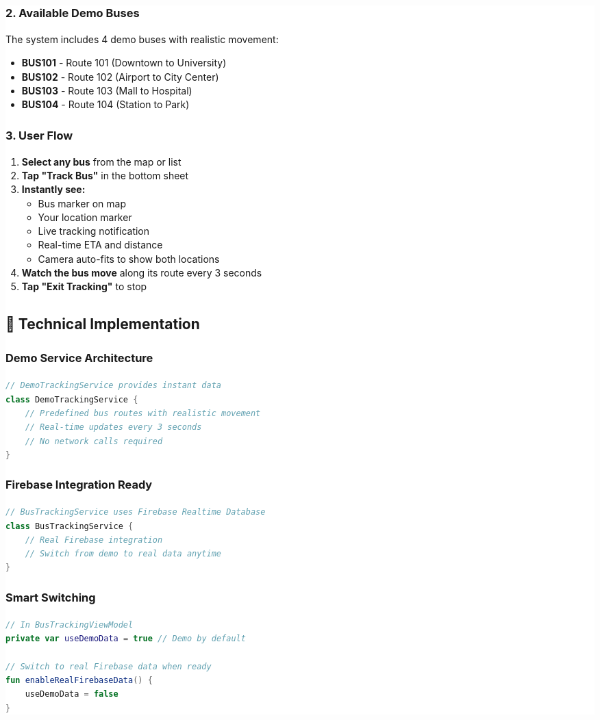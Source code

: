 ### 2. **Available Demo Buses**

The system includes 4 demo buses with realistic movement:

- **BUS101** - Route 101 (Downtown to University)
- **BUS102** - Route 102 (Airport to City Center)  
- **BUS103** - Route 103 (Mall to Hospital)
- **BUS104** - Route 104 (Station to Park)

### 3. **User Flow**

1. **Select any bus** from the map or list
2. **Tap "Track Bus"** in the bottom sheet
3. **Instantly see:**
   - Bus marker on map
   - Your location marker
   - Live tracking notification
   - Real-time ETA and distance
   - Camera auto-fits to show both locations
4. **Watch the bus move** along its route every 3 seconds
5. **Tap "Exit Tracking"** to stop

## 🔧 Technical Implementation

### **Demo Service Architecture**

```kotlin
// DemoTrackingService provides instant data
class DemoTrackingService {
    // Predefined bus routes with realistic movement
    // Real-time updates every 3 seconds
    // No network calls required
}
```

### **Firebase Integration Ready**

```kotlin
// BusTrackingService uses Firebase Realtime Database
class BusTrackingService {
    // Real Firebase integration
    // Switch from demo to real data anytime
}
```

### **Smart Switching**

```kotlin
// In BusTrackingViewModel
private var useDemoData = true // Demo by default

// Switch to real Firebase data when ready
fun enableRealFirebaseData() {
    useDemoData = false
}
```
